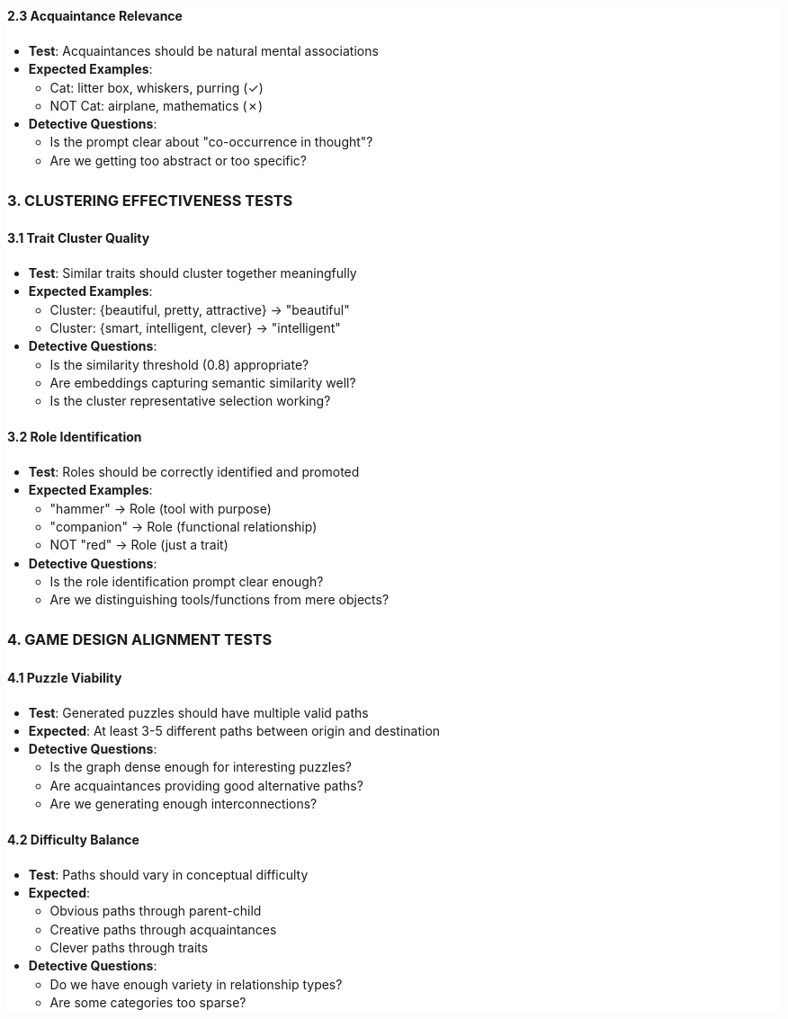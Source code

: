 #### 2.3 Acquaintance Relevance
- **Test**: Acquaintances should be natural mental associations
- **Expected Examples**:
  - Cat: litter box, whiskers, purring (✓)
  - NOT Cat: airplane, mathematics (✗)
- **Detective Questions**:
  - Is the prompt clear about "co-occurrence in thought"?
  - Are we getting too abstract or too specific?

### 3. CLUSTERING EFFECTIVENESS TESTS

#### 3.1 Trait Cluster Quality
- **Test**: Similar traits should cluster together meaningfully
- **Expected Examples**:
  - Cluster: {beautiful, pretty, attractive} → "beautiful"
  - Cluster: {smart, intelligent, clever} → "intelligent"
- **Detective Questions**:
  - Is the similarity threshold (0.8) appropriate?
  - Are embeddings capturing semantic similarity well?
  - Is the cluster representative selection working?

#### 3.2 Role Identification
- **Test**: Roles should be correctly identified and promoted
- **Expected Examples**:
  - "hammer" → Role (tool with purpose)
  - "companion" → Role (functional relationship)
  - NOT "red" → Role (just a trait)
- **Detective Questions**:
  - Is the role identification prompt clear enough?
  - Are we distinguishing tools/functions from mere objects?

### 4. GAME DESIGN ALIGNMENT TESTS

#### 4.1 Puzzle Viability
- **Test**: Generated puzzles should have multiple valid paths
- **Expected**: At least 3-5 different paths between origin and destination
- **Detective Questions**:
  - Is the graph dense enough for interesting puzzles?
  - Are acquaintances providing good alternative paths?
  - Are we generating enough interconnections?

#### 4.2 Difficulty Balance
- **Test**: Paths should vary in conceptual difficulty
- **Expected**:
  - Obvious paths through parent-child
  - Creative paths through acquaintances
  - Clever paths through traits
- **Detective Questions**:
  - Do we have enough variety in relationship types?
  - Are some categories too sparse?
